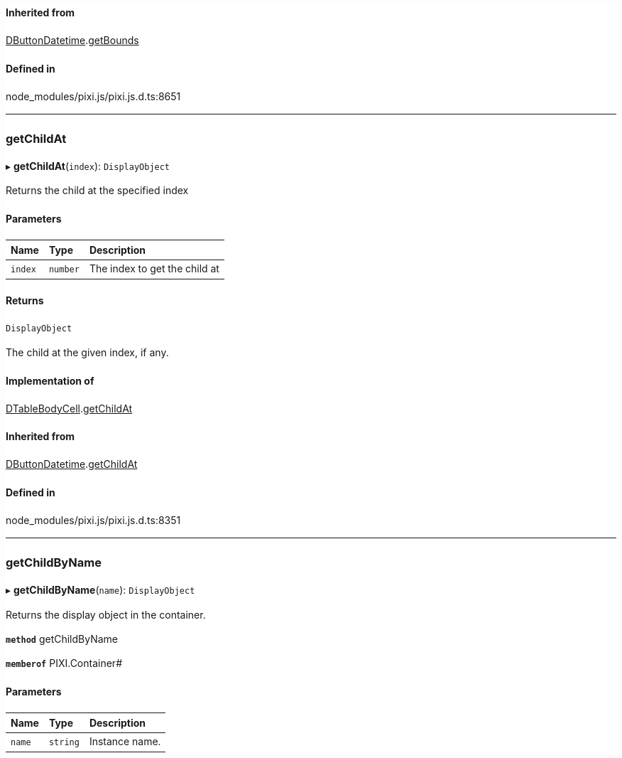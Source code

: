 #### Inherited from

[DButtonDatetime](DButtonDatetime.md).[getBounds](DButtonDatetime.md#getbounds)

#### Defined in

node_modules/pixi.js/pixi.js.d.ts:8651

___

### getChildAt

▸ **getChildAt**(`index`): `DisplayObject`

Returns the child at the specified index

#### Parameters

| Name | Type | Description |
| :------ | :------ | :------ |
| `index` | `number` | The index to get the child at |

#### Returns

`DisplayObject`

The child at the given index, if any.

#### Implementation of

[DTableBodyCell](../interfaces/DTableBodyCell.md).[getChildAt](../interfaces/DTableBodyCell.md#getchildat)

#### Inherited from

[DButtonDatetime](DButtonDatetime.md).[getChildAt](DButtonDatetime.md#getchildat)

#### Defined in

node_modules/pixi.js/pixi.js.d.ts:8351

___

### getChildByName

▸ **getChildByName**(`name`): `DisplayObject`

Returns the display object in the container.

**`method`** getChildByName

**`memberof`** PIXI.Container#

#### Parameters

| Name | Type | Description |
| :------ | :------ | :------ |
| `name` | `string` | Instance name. |
